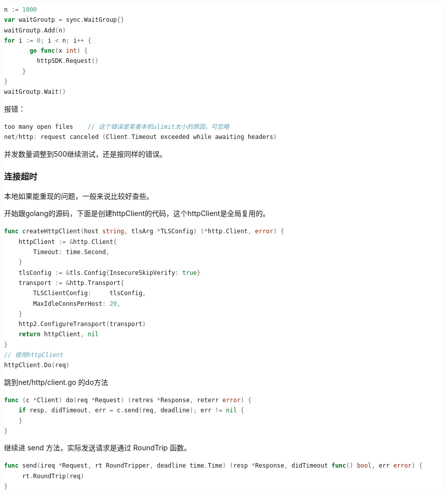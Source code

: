 ```go
n := 1000
var waitGroutp = sync.WaitGroup{}
waitGroutp.Add(n)
for i := 0; i < n; i++ {
       go func(x int) {
         httpSDK.Request()
     }
}
waitGroutp.Wait()
```

报错：

```go
too many open files    // 这个错误是笔者本机ulimit太小的原因，可忽略
net/http: request canceled (Client.Timeout exceeded while awaiting headers)
```

并发数量调整到500继续测试，还是报同样的错误。

### 连接超时

本地如果能重现的问题，一般来说比较好查些。

开始跟golang的源码，下面是创建httpClient的代码，这个httpClient是全局复用的。

```go
func createHttpClient(host string, tlsArg *TLSConfig) (*http.Client, error) {
    httpClient := &http.Client{
        Timeout: time.Second,
    }
    tlsConfig := &tls.Config{InsecureSkipVerify: true}
    transport := &http.Transport{
        TLSClientConfig:     tlsConfig,
        MaxIdleConnsPerHost: 20,
    }
    http2.ConfigureTransport(transport)
    return httpClient, nil
}
// 使用httpClient
httpClient.Do(req)
```

跳到net/http/client.go 的do方法

```go
func (c *Client) do(req *Request) (retres *Response, reterr error) {
    if resp, didTimeout, err = c.send(req, deadline); err != nil {
    }
}
```

继续进 send 方法，实际发送请求是通过 RoundTrip 函数。

```go
func send(ireq *Request, rt RoundTripper, deadline time.Time) (resp *Response, didTimeout func() bool, err error) {
     rt.RoundTrip(req) 
}
```
